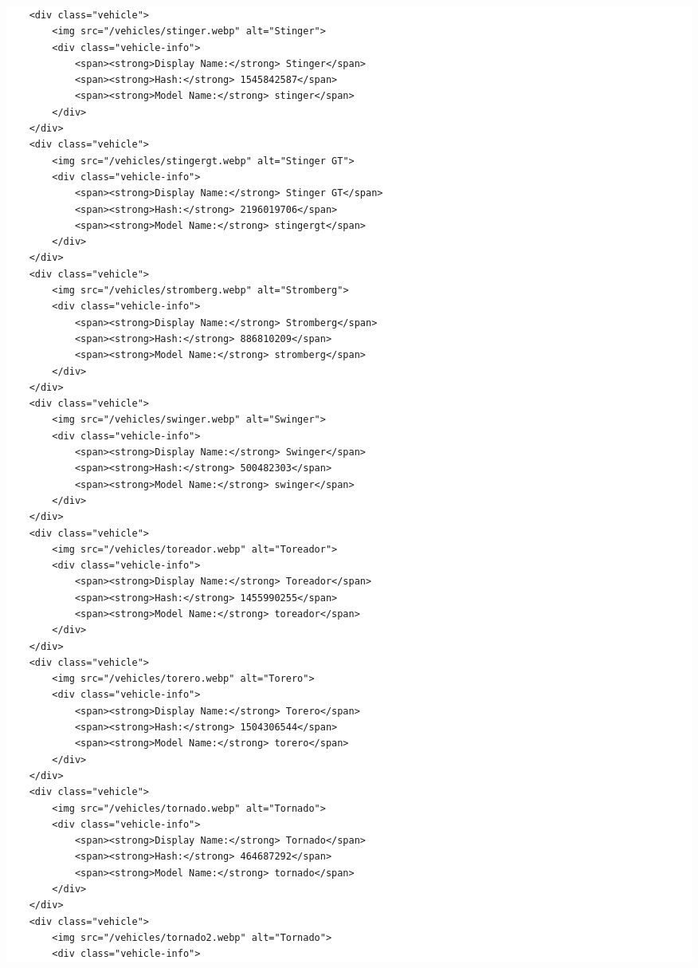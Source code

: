         <div class="vehicle">
            <img src="/vehicles/stinger.webp" alt="Stinger">
            <div class="vehicle-info">
                <span><strong>Display Name:</strong> Stinger</span>
                <span><strong>Hash:</strong> 1545842587</span>
                <span><strong>Model Name:</strong> stinger</span>
            </div>
        </div>
        <div class="vehicle">
            <img src="/vehicles/stingergt.webp" alt="Stinger GT">
            <div class="vehicle-info">
                <span><strong>Display Name:</strong> Stinger GT</span>
                <span><strong>Hash:</strong> 2196019706</span>
                <span><strong>Model Name:</strong> stingergt</span>
            </div>
        </div>
        <div class="vehicle">
            <img src="/vehicles/stromberg.webp" alt="Stromberg">
            <div class="vehicle-info">
                <span><strong>Display Name:</strong> Stromberg</span>
                <span><strong>Hash:</strong> 886810209</span>
                <span><strong>Model Name:</strong> stromberg</span>
            </div>
        </div>
        <div class="vehicle">
            <img src="/vehicles/swinger.webp" alt="Swinger">
            <div class="vehicle-info">
                <span><strong>Display Name:</strong> Swinger</span>
                <span><strong>Hash:</strong> 500482303</span>
                <span><strong>Model Name:</strong> swinger</span>
            </div>
        </div>
        <div class="vehicle">
            <img src="/vehicles/toreador.webp" alt="Toreador">
            <div class="vehicle-info">
                <span><strong>Display Name:</strong> Toreador</span>
                <span><strong>Hash:</strong> 1455990255</span>
                <span><strong>Model Name:</strong> toreador</span>
            </div>
        </div>
        <div class="vehicle">
            <img src="/vehicles/torero.webp" alt="Torero">
            <div class="vehicle-info">
                <span><strong>Display Name:</strong> Torero</span>
                <span><strong>Hash:</strong> 1504306544</span>
                <span><strong>Model Name:</strong> torero</span>
            </div>
        </div>
        <div class="vehicle">
            <img src="/vehicles/tornado.webp" alt="Tornado">
            <div class="vehicle-info">
                <span><strong>Display Name:</strong> Tornado</span>
                <span><strong>Hash:</strong> 464687292</span>
                <span><strong>Model Name:</strong> tornado</span>
            </div>
        </div>
        <div class="vehicle">
            <img src="/vehicles/tornado2.webp" alt="Tornado">
            <div class="vehicle-info">